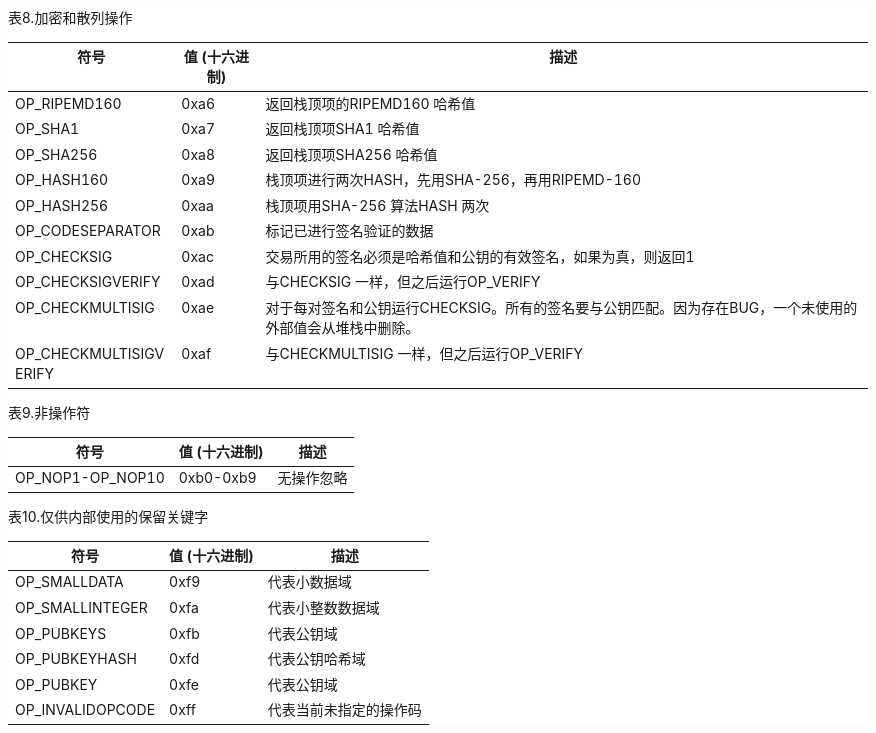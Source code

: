 表8.加密和散列操作

| 符号                     | 值 (十六进制) | 描述                                       |
| ---------------------- | -------- | ---------------------------------------- |
| OP_RIPEMD160           | 0xa6     | 返回栈顶项的RIPEMD160 哈希值                      |
| OP_SHA1                | 0xa7     | 返回栈顶项SHA1 哈希值                            |
| OP_SHA256              | 0xa8     | 返回栈顶项SHA256 哈希值                          |
| OP_HASH160             | 0xa9     | 栈顶项进行两次HASH，先用SHA-256，再用RIPEMD-160       |
| OP_HASH256             | 0xaa     | 栈顶项用SHA-256 算法HASH 两次                    |
| OP_CODESEPARATOR       | 0xab     | 标记已进行签名验证的数据                             |
| OP_CHECKSIG            | 0xac     | 交易所用的签名必须是哈希值和公钥的有效签名，如果为真，则返回1          |
| OP_CHECKSIGVERIFY      | 0xad     | 与CHECKSIG 一样，但之后运行OP_VERIFY              |
| OP_CHECKMULTISIG       | 0xae     | 对于每对签名和公钥运行CHECKSIG。所有的签名要与公钥匹配。因为存在BUG，一个未使用的外部值会从堆栈中删除。 |
| OP_CHECKMULTISIGVERIFY | 0xaf     | 与CHECKMULTISIG 一样，但之后运行OP_VERIFY         |

表9.非操作符

| 符号               | 值 (十六进制)  | 描述    |
| ---------------- | --------- | ----- |
| OP_NOP1-OP_NOP10 | 0xb0-0xb9 | 无操作忽略 |

表10.仅供内部使用的保留关键字

| 符号               | 值 (十六进制) | 描述          |
| ---------------- | -------- | ----------- |
| OP_SMALLDATA     | 0xf9     | 代表小数据域      |
| OP_SMALLINTEGER  | 0xfa     | 代表小整数数据域    |
| OP_PUBKEYS       | 0xfb     | 代表公钥域       |
| OP_PUBKEYHASH    | 0xfd     | 代表公钥哈希域     |
| OP_PUBKEY        | 0xfe     | 代表公钥域       |
| OP_INVALIDOPCODE | 0xff     | 代表当前未指定的操作码 |

